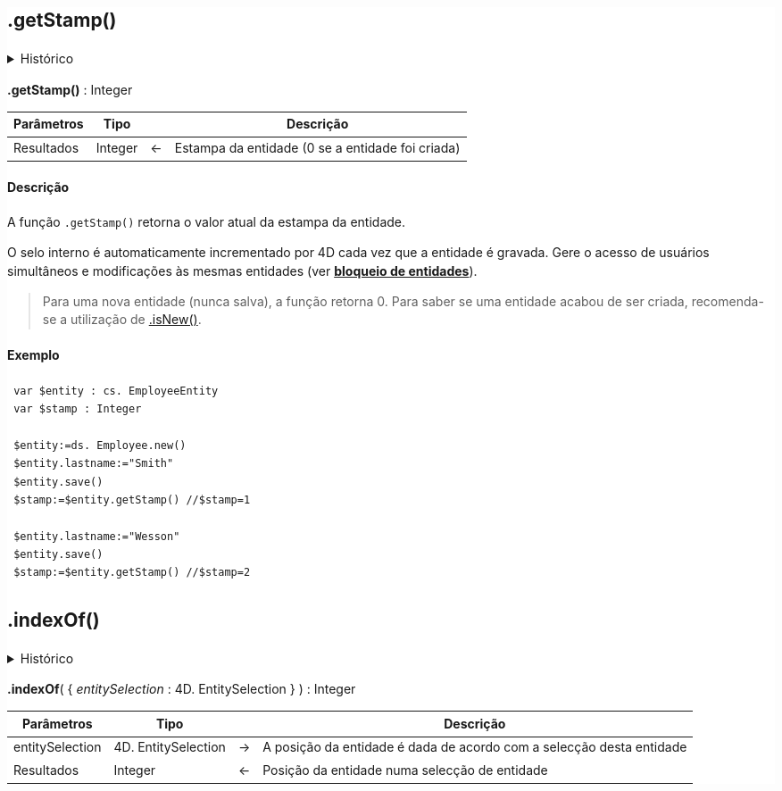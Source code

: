 


## .getStamp()

<details><summary>Histórico</summary></details>


**.getStamp()** : Integer




| Parâmetros | Tipo    |    | Descrição                                                                   |
| ---------- | ------- |:--:| --------------------------------------------------------------------------- |
| Resultados | Integer | <- | Estampa da entidade (0 se a entidade foi criada)| |

#### Descrição

A função `.getStamp()`  retorna o valor atual da estampa da entidade.

O selo interno é automaticamente incrementado por 4D cada vez que a entidade é gravada. Gere o acesso de usuários simultâneos e modificações às mesmas entidades (ver [**bloqueio de entidades**](ORDA/entities.md#entity-locking)).
> Para uma nova entidade (nunca salva), a função retorna 0. Para saber se uma entidade acabou de ser criada, recomenda-se a utilização de [.isNew()](#isnew).

#### Exemplo

```4d
 var $entity : cs. EmployeeEntity
 var $stamp : Integer

 $entity:=ds. Employee.new()
 $entity.lastname:="Smith"
 $entity.save()
 $stamp:=$entity.getStamp() //$stamp=1

 $entity.lastname:="Wesson"
 $entity.save()
 $stamp:=$entity.getStamp() //$stamp=2
```





## .indexOf()

<details><summary>Histórico</summary></details>


**.indexOf**( { *entitySelection* : 4D. EntitySelection } ) : Integer




| Parâmetros      | Tipo                |    | Descrição                                                                |
| --------------- | ------------------- |:--:| ------------------------------------------------------------------------ |
| entitySelection | 4D. EntitySelection | -> | A posição da entidade é dada de acordo com a selecção desta entidade     |
| Resultados      | Integer             | <- | Posição da entidade numa selecção de entidade| |
